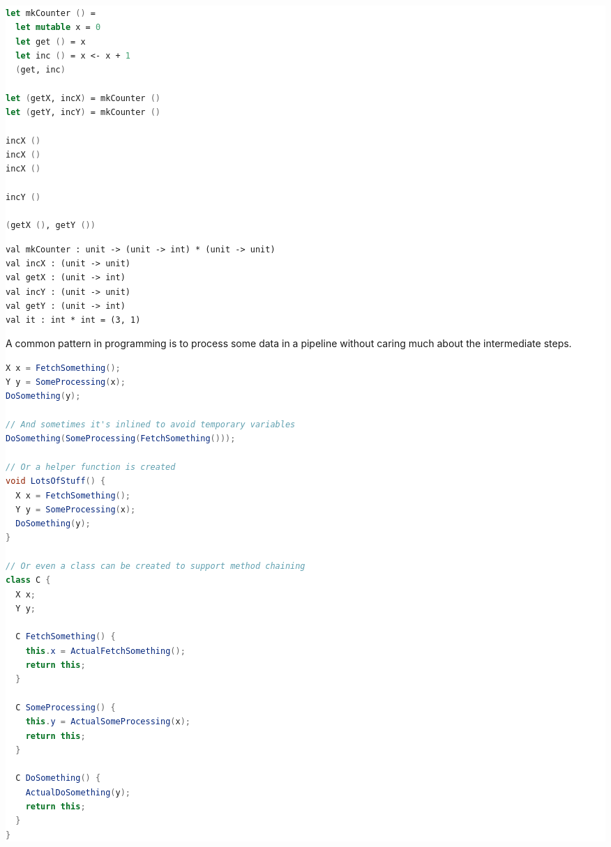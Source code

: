 ``` fsharp
let mkCounter () =
  let mutable x = 0
  let get () = x
  let inc () = x <- x + 1
  (get, inc)

let (getX, incX) = mkCounter ()
let (getY, incY) = mkCounter ()

incX ()
incX ()
incX ()

incY ()

(getX (), getY ())
```

``` example
val mkCounter : unit -> (unit -> int) * (unit -> unit)
val incX : (unit -> unit)
val getX : (unit -> int)
val incY : (unit -> unit)
val getY : (unit -> int)
val it : int * int = (3, 1)
```

A common pattern in programming is to process some data in a pipeline
without caring much about the intermediate steps.

``` csharp
X x = FetchSomething();
Y y = SomeProcessing(x);
DoSomething(y);

// And sometimes it's inlined to avoid temporary variables
DoSomething(SomeProcessing(FetchSomething()));

// Or a helper function is created
void LotsOfStuff() {
  X x = FetchSomething();
  Y y = SomeProcessing(x);
  DoSomething(y);
}

// Or even a class can be created to support method chaining
class C {
  X x;
  Y y;

  C FetchSomething() {
    this.x = ActualFetchSomething();
    return this;
  }

  C SomeProcessing() {
    this.y = ActualSomeProcessing(x);
    return this;
  }

  C DoSomething() {
    ActualDoSomething(y);
    return this;
  }
}
```